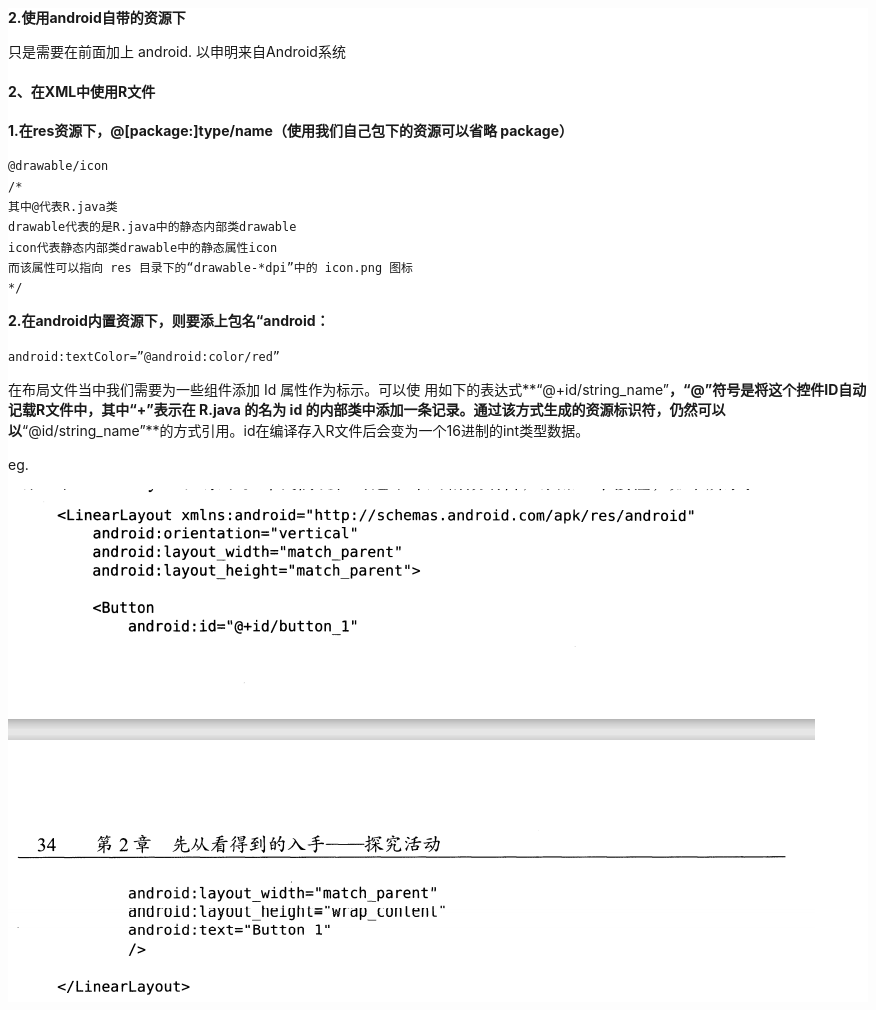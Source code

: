 **2.使用android自带的资源下**

只是需要在前面加上 android. 以申明来自Android系统

#### **2、在XML中使用R文件**

**1.在res资源下，@[package:]type/name（使用我们自己包下的资源可以省略 package）**

```
@drawable/icon
/*
其中@代表R.java类
drawable代表的是R.java中的静态内部类drawable
icon代表静态内部类drawable中的静态属性icon
而该属性可以指向 res 目录下的“drawable-*dpi”中的 icon.png 图标
*/
```

**2.在android内置资源下，则要添上包名“android：**

```
android:textColor=”@android:color/red”
```



在布局文件当中我们需要为一些组件添加 Id 属性作为标示。可以使
用如下的表达式**“@+id/string_name”**，“@”符号是将这个控件ID自动记载R文件中，其中“+”表示在 R.java 的名为 id 的内部类中添加一条记录。通过该方式生成的资源标识符，仍然可以以**“@id/string_name”**的方式引用。id在编译存入R文件后会变为一个16进制的int类型数据。

eg.

![image-20201129152206627](第一行代码-第二版-随记\image-20201129152206627-1614397676495.png)
